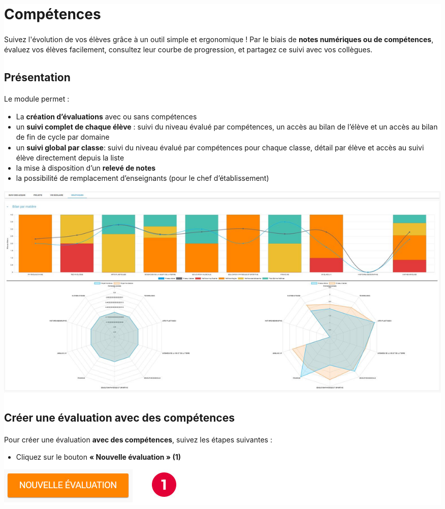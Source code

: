 # Compétences

Suivez l'évolution de vos élèves grâce à un outil simple et ergonomique ! Par le biais de **notes numériques ou de compétences**, évaluez vos élèves facilement, consultez leur courbe de progression, et partagez ce suivi avec vos collègues.

## Présentation

Le module permet :

* La **création d’évaluations** avec ou sans compétences
* un **suivi complet de chaque élève** : suivi du niveau évalué par compétences, un accès au bilan de l’élève et un accès au bilan de fin de cycle par domaine
* un **suivi global par classe**: suivi du niveau évalué par compétences pour chaque classe, détail par élève et accès au suivi élève directement depuis la liste
* la mise à disposition d’un **relevé de notes**
* la possibilité de remplacement d’enseignants \(pour le chef d’établissement\)

![](.gitbook/assets/competences-presentation.jpg)

## Créer une évaluation avec des compétences

Pour créer une évaluation **avec des compétences**, suivez les étapes suivantes :

* Cliquez sur le bouton **« Nouvelle évaluation » \(1\)**

![](.gitbook/assets/evaluation-avec-des-competences.jpg)
